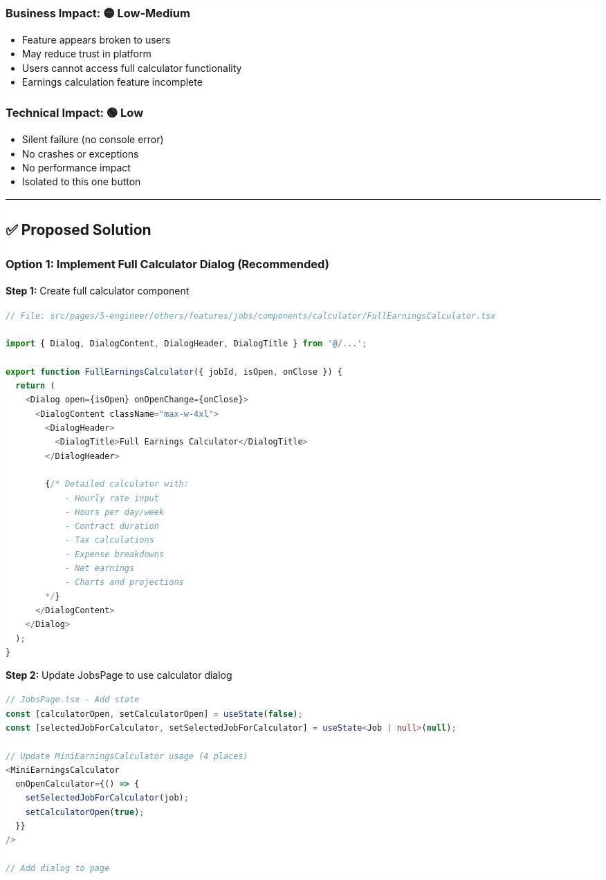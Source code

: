 ### Business Impact: 🟡 Low-Medium
- Feature appears broken to users
- May reduce trust in platform
- Users cannot access full calculator functionality
- Earnings calculation feature incomplete

### Technical Impact: 🟢 Low
- Silent failure (no console error)
- No crashes or exceptions
- No performance impact
- Isolated to this one button

---

## ✅ Proposed Solution

### Option 1: Implement Full Calculator Dialog (Recommended)

**Step 1:** Create full calculator component
```typescript
// File: src/pages/5-engineer/others/features/jobs/components/calculator/FullEarningsCalculator.tsx

import { Dialog, DialogContent, DialogHeader, DialogTitle } from '@/...';

export function FullEarningsCalculator({ jobId, isOpen, onClose }) {
  return (
    <Dialog open={isOpen} onOpenChange={onClose}>
      <DialogContent className="max-w-4xl">
        <DialogHeader>
          <DialogTitle>Full Earnings Calculator</DialogTitle>
        </DialogHeader>
        
        {/* Detailed calculator with:
            - Hourly rate input
            - Hours per day/week
            - Contract duration
            - Tax calculations
            - Expense breakdowns
            - Net earnings
            - Charts and projections
        */}
      </DialogContent>
    </Dialog>
  );
}
```

**Step 2:** Update JobsPage to use calculator dialog
```typescript
// JobsPage.tsx - Add state
const [calculatorOpen, setCalculatorOpen] = useState(false);
const [selectedJobForCalculator, setSelectedJobForCalculator] = useState<Job | null>(null);

// Update MiniEarningsCalculator usage (4 places)
<MiniEarningsCalculator 
  onOpenCalculator={() => {
    setSelectedJobForCalculator(job);
    setCalculatorOpen(true);
  }}
/>

// Add dialog to page
```